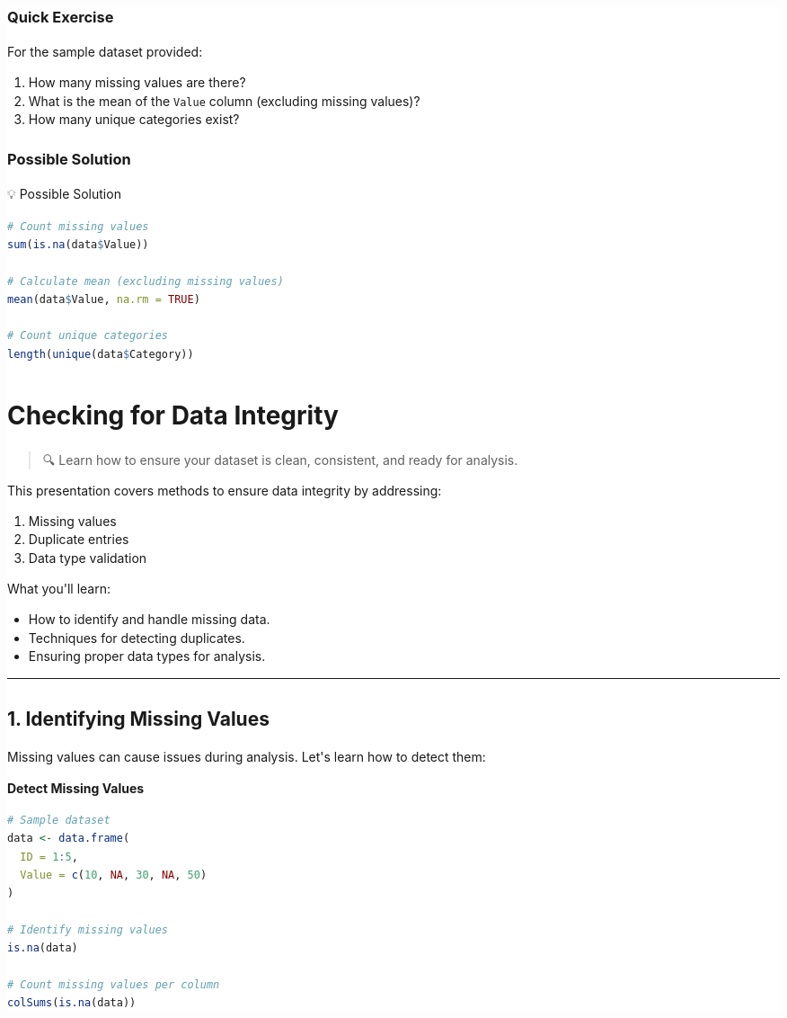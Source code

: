 ### Quick Exercise

For the sample dataset provided:

1. How many missing values are there?
2. What is the mean of the `Value` column (excluding missing values)?
3. How many unique categories exist?

### Possible Solution
<summary>💡 Possible Solution</summary>

```r
# Count missing values
sum(is.na(data$Value))

# Calculate mean (excluding missing values)
mean(data$Value, na.rm = TRUE)

# Count unique categories
length(unique(data$Category))
```


# Checking for Data Integrity

> 🔍 Learn how to ensure your dataset is clean, consistent, and ready for analysis.


This presentation covers methods to ensure data integrity by addressing:

1. Missing values
2. Duplicate entries
3. Data type validation


What you'll learn:

* How to identify and handle missing data.
* Techniques for detecting duplicates.
* Ensuring proper data types for analysis.

---

## 1. Identifying Missing Values


Missing values can cause issues during analysis. Let's learn how to detect them:

**Detect Missing Values**

```r
# Sample dataset
data <- data.frame(
  ID = 1:5,
  Value = c(10, NA, 30, NA, 50)
)

# Identify missing values
is.na(data)

# Count missing values per column
colSums(is.na(data))
```
